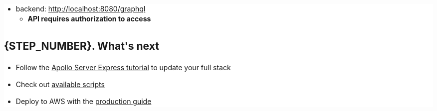 - backend: [http://localhost:8080/graphql](http://localhost:8080/graphql)
  - **API requires authorization to access**

## {STEP_NUMBER}. What's next

- Follow the [Apollo Server Express tutorial](https://create-full-stack.com/docs/tutorial_apollo_server_express) to update your full stack
- Check out [available scripts](https://create-full-stack.com/docs/available_scripts)

- Deploy to AWS with the [production guide]({PRODUCTION_FILENAME})

